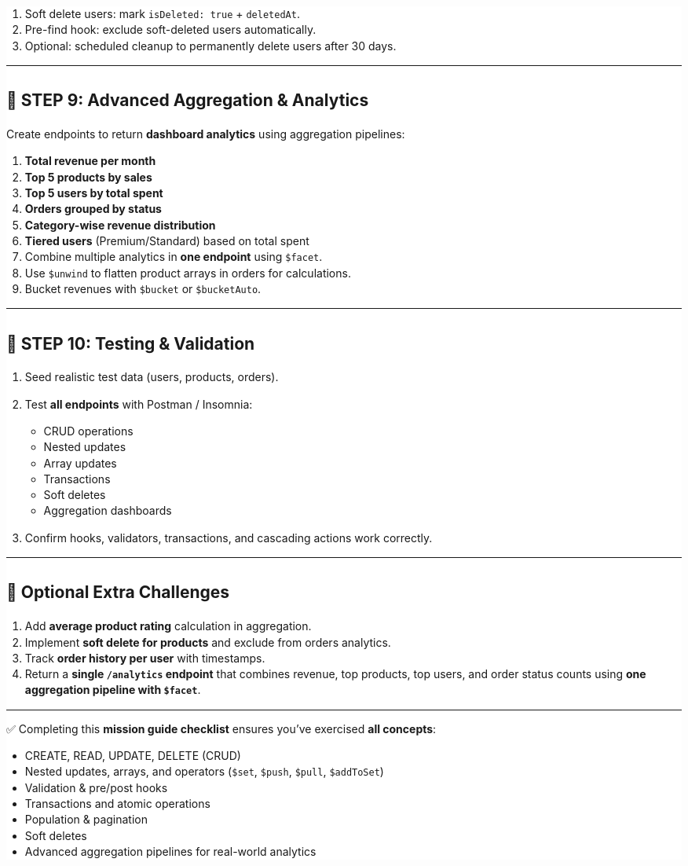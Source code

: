 1. Soft delete users: mark `isDeleted: true` + `deletedAt`.
2. Pre-find hook: exclude soft-deleted users automatically.
3. Optional: scheduled cleanup to permanently delete users after 30 days.

---

## 🔹 STEP 9: Advanced Aggregation & Analytics

Create endpoints to return **dashboard analytics** using aggregation pipelines:

1. **Total revenue per month**
2. **Top 5 products by sales**
3. **Top 5 users by total spent**
4. **Orders grouped by status**
5. **Category-wise revenue distribution**
6. **Tiered users** (Premium/Standard) based on total spent
7. Combine multiple analytics in **one endpoint** using `$facet`.
8. Use `$unwind` to flatten product arrays in orders for calculations.
9. Bucket revenues with `$bucket` or `$bucketAuto`.

---

## 🔹 STEP 10: Testing & Validation

1. Seed realistic test data (users, products, orders).

2. Test **all endpoints** with Postman / Insomnia:

   * CRUD operations
   * Nested updates
   * Array updates
   * Transactions
   * Soft deletes
   * Aggregation dashboards

3. Confirm hooks, validators, transactions, and cascading actions work correctly.

---

## 🔹 Optional Extra Challenges

1. Add **average product rating** calculation in aggregation.
2. Implement **soft delete for products** and exclude from orders analytics.
3. Track **order history per user** with timestamps.
4. Return a **single `/analytics` endpoint** that combines revenue, top products, top users, and order status counts using **one aggregation pipeline with `$facet`**.

---

✅ Completing this **mission guide checklist** ensures you’ve exercised **all concepts**:

* CREATE, READ, UPDATE, DELETE (CRUD)
* Nested updates, arrays, and operators (`$set`, `$push`, `$pull`, `$addToSet`)
* Validation & pre/post hooks
* Transactions and atomic operations
* Population & pagination
* Soft deletes
* Advanced aggregation pipelines for real-world analytics
